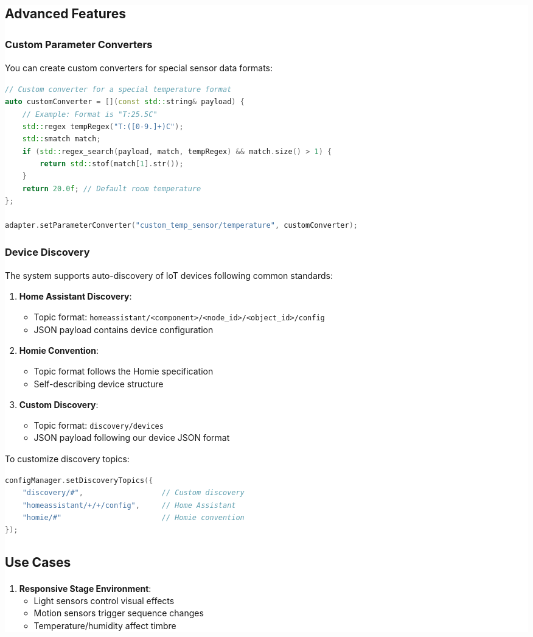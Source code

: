 ## Advanced Features

### Custom Parameter Converters

You can create custom converters for special sensor data formats:

```cpp
// Custom converter for a special temperature format
auto customConverter = [](const std::string& payload) {
    // Example: Format is "T:25.5C"
    std::regex tempRegex("T:([0-9.]+)C");
    std::smatch match;
    if (std::regex_search(payload, match, tempRegex) && match.size() > 1) {
        return std::stof(match[1].str());
    }
    return 20.0f; // Default room temperature
};

adapter.setParameterConverter("custom_temp_sensor/temperature", customConverter);
```

### Device Discovery

The system supports auto-discovery of IoT devices following common standards:

1. **Home Assistant Discovery**: 
   - Topic format: `homeassistant/<component>/<node_id>/<object_id>/config`
   - JSON payload contains device configuration

2. **Homie Convention**: 
   - Topic format follows the Homie specification
   - Self-describing device structure

3. **Custom Discovery**:
   - Topic format: `discovery/devices`
   - JSON payload following our device JSON format

To customize discovery topics:

```cpp
configManager.setDiscoveryTopics({
    "discovery/#",                  // Custom discovery
    "homeassistant/+/+/config",     // Home Assistant
    "homie/#"                       // Homie convention
});
```

## Use Cases

1. **Responsive Stage Environment**:
   - Light sensors control visual effects
   - Motion sensors trigger sequence changes
   - Temperature/humidity affect timbre
